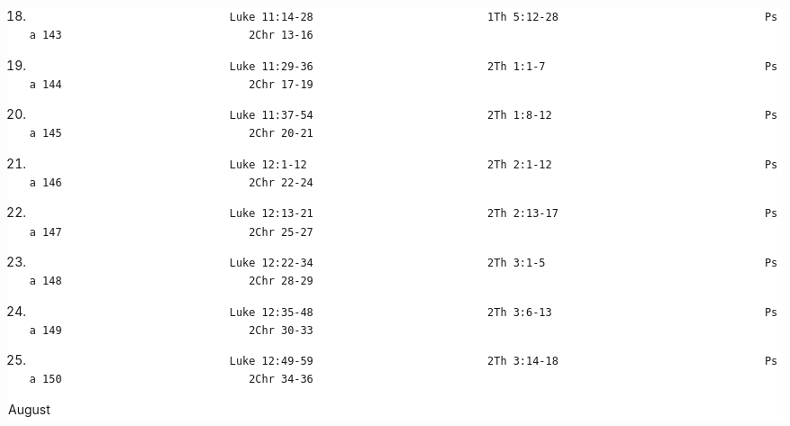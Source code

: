 18.                                    Luke 11:14-28                           1Th 5:12-28                                Psa 143                             2Chr 13-16                                                                                                                                                                                                                                                                                                                                                                                                                                                                                 
19.                                    Luke 11:29-36                           2Th 1:1-7                                  Psa 144                             2Chr 17-19                                                                                                                                                                                                                                                                                                                                                                                                                                                                                 
20.                                    Luke 11:37-54                           2Th 1:8-12                                 Psa 145                             2Chr 20-21                                                                                                                                                                                                                                                                                                                                                                                                                                                                                 
21.                                    Luke 12:1-12                            2Th 2:1-12                                 Psa 146                             2Chr 22-24                                                                                                                                                                                                                                                                                                                                                                                                                                                                                 
22.                                    Luke 12:13-21                           2Th 2:13-17                                Psa 147                             2Chr 25-27                                                                                                                                                                                                                                                                                                                                                                                                                                                                                 
23.                                    Luke 12:22-34                           2Th 3:1-5                                  Psa 148                             2Chr 28-29                                                                                                                                                                                                                                                                                                                                                                                                                                                                                 
24.                                    Luke 12:35-48                           2Th 3:6-13                                 Psa 149                             2Chr 30-33                                                                                                                                                                                                                                                                                                                                                                                                                                                                                 
25.                                    Luke 12:49-59                           2Th 3:14-18                                Psa 150                             2Chr 34-36                                                                                                                                                                                                                                                                                                                                                                                                                                                                                 
August                                                                                                                                                                                                                                                                                                                                                                                                                                                                                                                                                                                                                                                                              